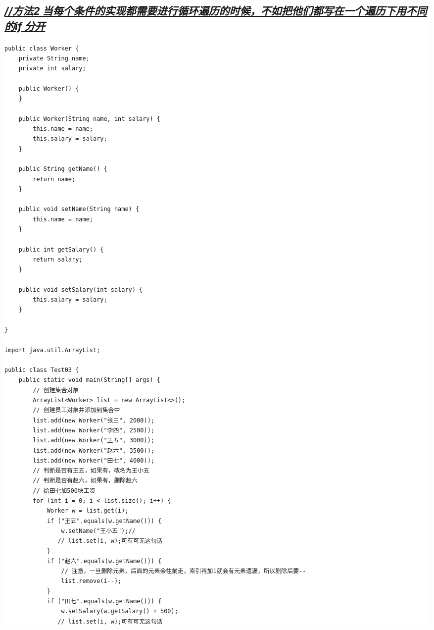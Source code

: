 

## **<u>*//方法2  当每个条件的实现都需要进行循环遍历的时候，不如把他们都写在一个遍历下用不同的if 分开*</u>**

```
public class Worker {
    private String name;
    private int salary;

    public Worker() {
    }
    
    public Worker(String name, int salary) {
        this.name = name;
        this.salary = salary;
    }
    
    public String getName() {
        return name;
    }
    
    public void setName(String name) {
        this.name = name;
    }
    
    public int getSalary() {
        return salary;
    }
    
    public void setSalary(int salary) {
        this.salary = salary;
    }

}

import java.util.ArrayList;

public class Test03 {
    public static void main(String[] args) {
        // 创建集合对象
        ArrayList<Worker> list = new ArrayList<>();
        // 创建员工对象并添加到集合中
        list.add(new Worker("张三", 2000));
        list.add(new Worker("李四", 2500));
        list.add(new Worker("王五", 3000));
        list.add(new Worker("赵六", 3500));
        list.add(new Worker("田七", 4000));
        // 判断是否有王五，如果有，改名为王小五
        // 判断是否有赵六，如果有，删除赵六
        // 给田七加500块工资
        for (int i = 0; i < list.size(); i++) {
            Worker w = list.get(i);
            if ("王五".equals(w.getName())) {
                w.setName("王小五");//
               // list.set(i, w);可有可无这句话
            }
            if ("赵六".equals(w.getName())) {
                // 注意，一旦删除元素，后面的元素会往前走，索引再加1就会有元素遗漏，所以删除后要--
                list.remove(i--);
            }
            if ("田七".equals(w.getName())) {
                w.setSalary(w.getSalary() + 500);
               // list.set(i, w);可有可无这句话
```